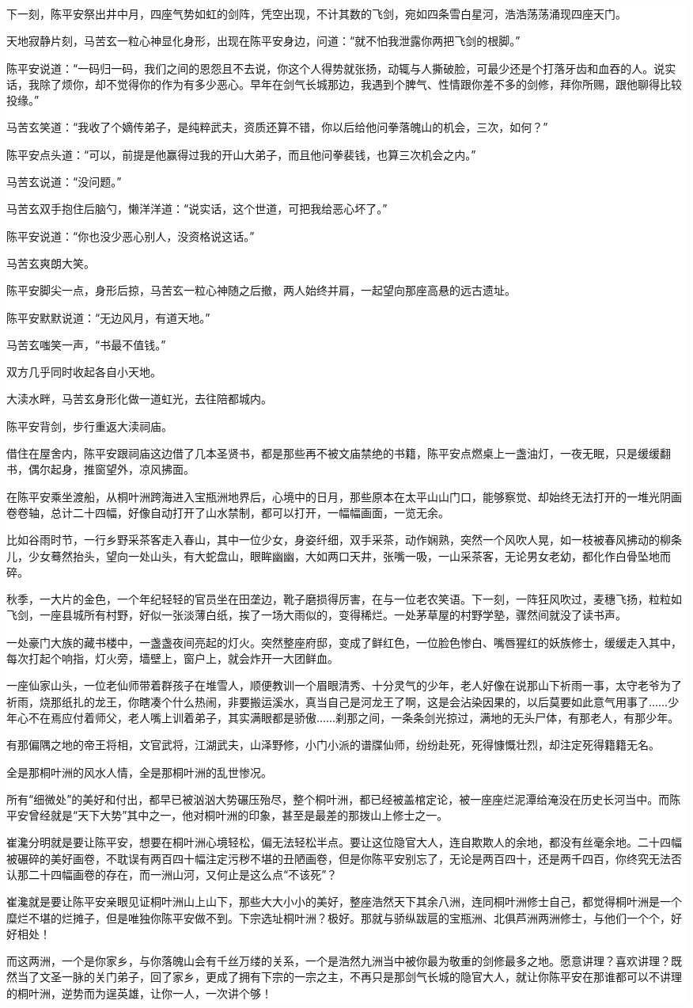    下一刻，陈平安祭出井中月，四座气势如虹的剑阵，凭空出现，不计其数的飞剑，宛如四条雪白星河，浩浩荡荡涌现四座天门。

   天地寂静片刻，马苦玄一粒心神显化身形，出现在陈平安身边，问道：“就不怕我泄露你两把飞剑的根脚。”

   陈平安说道：“一码归一码，我们之间的恩怨且不去说，你这个人得势就张扬，动辄与人撕破脸，可最少还是个打落牙齿和血吞的人。说实话，我除了烦你，却不觉得你的作为有多少恶心。早年在剑气长城那边，我遇到个脾气、性情跟你差不多的剑修，拜你所赐，跟他聊得比较投缘。”

   马苦玄笑道：“我收了个嫡传弟子，是纯粹武夫，资质还算不错，你以后给他问拳落魄山的机会，三次，如何？”

   陈平安点头道：“可以，前提是他赢得过我的开山大弟子，而且他问拳裴钱，也算三次机会之内。”

   马苦玄说道：“没问题。”

   马苦玄双手抱住后脑勺，懒洋洋道：“说实话，这个世道，可把我给恶心坏了。”

   陈平安说道：“你也没少恶心别人，没资格说这话。”

   马苦玄爽朗大笑。

   陈平安脚尖一点，身形后掠，马苦玄一粒心神随之后撤，两人始终并肩，一起望向那座高悬的远古遗址。

   陈平安默默说道：“无边风月，有道天地。”

   马苦玄嗤笑一声，“书最不值钱。”

   双方几乎同时收起各自小天地。

   大渎水畔，马苦玄身形化做一道虹光，去往陪都城内。

   陈平安背剑，步行重返大渎祠庙。

   借住在屋舍内，陈平安跟祠庙这边借了几本圣贤书，都是那些再不被文庙禁绝的书籍，陈平安点燃桌上一盏油灯，一夜无眠，只是缓缓翻书，偶尔起身，推窗望外，凉风拂面。

   在陈平安乘坐渡船，从桐叶洲跨海进入宝瓶洲地界后，心境中的日月，那些原本在太平山山门口，能够察觉、却始终无法打开的一堆光阴画卷卷轴，总计二十四幅，好像自动打开了山水禁制，都可以打开，一幅幅画面，一览无余。

   比如谷雨时节，一行乡野采茶客走入春山，其中一位少女，身姿纤细，双手采茶，动作娴熟，突然一个风吹人晃，如一枝被春风拂动的柳条儿，少女蓦然抬头，望向一处山头，有大蛇盘山，眼眸幽幽，大如两口天井，张嘴一吸，一山采茶客，无论男女老幼，都化作白骨坠地而碎。

   秋季，一大片的金色，一个年纪轻轻的官员坐在田垄边，靴子磨损得厉害，在与一位老农笑语。下一刻，一阵狂风吹过，麦穗飞扬，粒粒如飞剑，一座县城所有村野，好似一张淡薄白纸，挨了一场大雨似的，变得稀烂。一处茅草屋的村野学塾，骤然间就没了读书声。

   一处豪门大族的藏书楼中，一盏盏夜间亮起的灯火。突然整座府邸，变成了鲜红色，一位脸色惨白、嘴唇猩红的妖族修士，缓缓走入其中，每次打起个响指，灯火旁，墙壁上，窗户上，就会炸开一大团鲜血。

   一座仙家山头，一位老仙师带着群孩子在堆雪人，顺便教训一个眉眼清秀、十分灵气的少年，老人好像在说那山下祈雨一事，太守老爷为了祈雨，烧那纸扎的龙王，你瞎凑个什么热闹，非要搬运溪水，真当自己是河龙王了啊，这是会沾染因果的，以后莫要如此意气用事了……少年心不在焉应付着师父，老人嘴上训着弟子，其实满眼都是骄傲……刹那之间，一条条剑光掠过，满地的无头尸体，有那老人，有那少年。

   有那偏隅之地的帝王将相，文官武将，江湖武夫，山泽野修，小门小派的谱牒仙师，纷纷赴死，死得慷慨壮烈，却注定死得籍籍无名。

   全是那桐叶洲的风水人情，全是那桐叶洲的乱世惨况。

   所有“细微处”的美好和付出，都早已被汹汹大势碾压殆尽，整个桐叶洲，都已经被盖棺定论，被一座座烂泥潭给淹没在历史长河当中。而陈平安曾经就是“天下大势”其中之一，他对桐叶洲的印象，甚至是最差的那拨山上修士之一。

   崔瀺分明就是要让陈平安，想要在桐叶洲心境轻松，偏无法轻松半点。要让这位隐官大人，连自欺欺人的余地，都没有丝毫余地。二十四幅被碾碎的美好画卷，不耽误有两百四十幅注定污秽不堪的丑陋画卷，但是你陈平安别忘了，无论是两百四十，还是两千四百，你终究无法否认那二十四幅画卷的存在，而一洲山河，又何止是这么点“不该死”？

   崔瀺就是要让陈平安亲眼见证桐叶洲山上山下，那些大大小小的美好，整座浩然天下其余八洲，连同桐叶洲修士自己，都觉得桐叶洲是一个糜烂不堪的烂摊子，但是唯独你陈平安做不到。下宗选址桐叶洲？极好。那就与骄纵跋扈的宝瓶洲、北俱芦洲两洲修士，与他们一个个，好好相处！

   而这两洲，一个是你家乡，与你落魄山会有千丝万缕的关系，一个是浩然九洲当中被你最为敬重的剑修最多之地。愿意讲理？喜欢讲理？既然当了文圣一脉的关门弟子，回了家乡，更成了拥有下宗的一宗之主，不再只是那剑气长城的隐官大人，就让你陈平安在那谁都可以不讲理的桐叶洲，逆势而为逞英雄，让你一人，一次讲个够！

